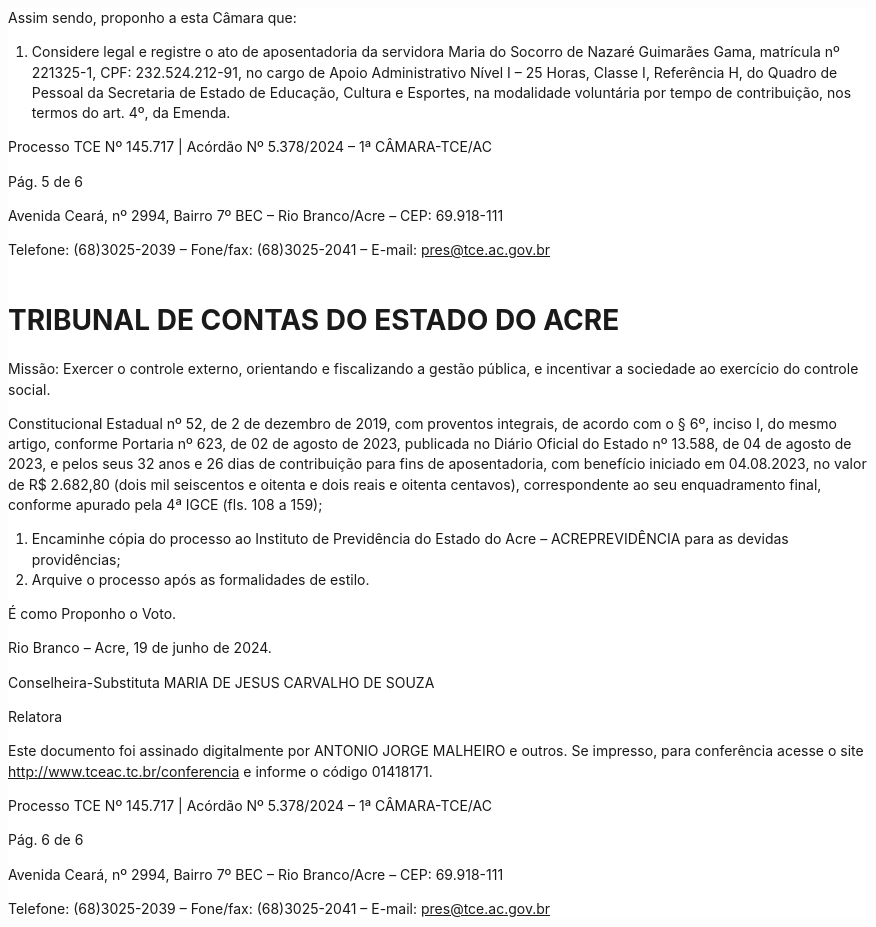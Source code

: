 Assim sendo, proponho a esta Câmara que:

1. Considere legal e registre o ato de aposentadoria da servidora Maria do Socorro de Nazaré Guimarães Gama, matrícula nº 221325-1, CPF: 232.524.212-91, no cargo de Apoio Administrativo Nível I – 25 Horas, Classe I, Referência H, do Quadro de Pessoal da Secretaria de Estado de Educação, Cultura e Esportes, na modalidade voluntária por tempo de contribuição, nos termos do art. 4º, da Emenda.

Processo TCE Nº 145.717 | Acórdão Nº 5.378/2024 – 1ª CÂMARA-TCE/AC

Pág. 5 de 6

Avenida Ceará, nº 2994, Bairro 7º BEC – Rio Branco/Acre – CEP: 69.918-111

Telefone: (68)3025-2039 – Fone/fax: (68)3025-2041 – E-mail: pres@tce.ac.gov.br

# TRIBUNAL DE CONTAS DO ESTADO DO ACRE

Missão: Exercer o controle externo, orientando e fiscalizando a gestão pública, e incentivar a sociedade ao exercício do controle social.

Constitucional Estadual nº 52, de 2 de dezembro de 2019, com proventos integrais, de acordo com o § 6º, inciso I, do mesmo artigo, conforme Portaria nº 623, de 02 de agosto de 2023, publicada no Diário Oficial do Estado nº 13.588, de 04 de agosto de 2023, e pelos seus 32 anos e 26 dias de contribuição para fins de aposentadoria, com benefício iniciado em 04.08.2023, no valor de R$ 2.682,80 (dois mil seiscentos e oitenta e dois reais e oitenta centavos), correspondente ao seu enquadramento final, conforme apurado pela 4ª IGCE (fls. 108 a 159);

1. Encaminhe cópia do processo ao Instituto de Previdência do Estado do Acre – ACREPREVIDÊNCIA para as devidas providências;
2. Arquive o processo após as formalidades de estilo.

É como Proponho o Voto.

Rio Branco – Acre, 19 de junho de 2024.

Conselheira-Substituta MARIA DE JESUS CARVALHO DE SOUZA

Relatora

Este documento foi assinado digitalmente por ANTONIO JORGE MALHEIRO e outros. Se impresso, para conferência acesse o site http://www.tceac.tc.br/conferencia e informe o código 01418171.

Processo TCE Nº 145.717 | Acórdão Nº 5.378/2024 – 1ª CÂMARA-TCE/AC

Pág. 6 de 6

Avenida Ceará, nº 2994, Bairro 7º BEC – Rio Branco/Acre – CEP: 69.918-111

Telefone: (68)3025-2039 – Fone/fax: (68)3025-2041 – E-mail: pres@tce.ac.gov.br

